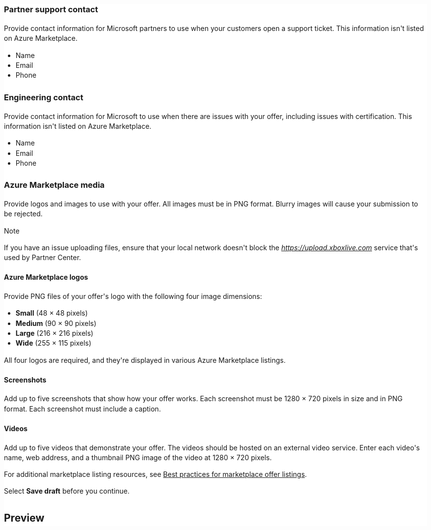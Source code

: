 ### Partner support contact

Provide contact information for Microsoft partners to use when your customers open a support ticket. This information isn't listed on Azure Marketplace.

- Name
- Email
- Phone

### Engineering contact

Provide contact information for Microsoft to use when there are issues with your offer, including issues with certification. This information isn't listed on Azure Marketplace.

- Name
- Email
- Phone

### Azure Marketplace media

Provide logos and images to use with your offer. All images must be in PNG format. Blurry images will cause your submission to be rejected.

>[!Note]
>If you have an issue uploading files, ensure that your local network doesn't block the *https://upload.xboxlive.com* service that's used by Partner Center.

#### Azure Marketplace logos

Provide PNG files of your offer's logo with the following four image dimensions:

- **Small** (48 &times; 48 pixels)
- **Medium** (90 &times; 90 pixels)
- **Large** (216 &times; 216 pixels)
- **Wide** (255 &times; 115 pixels)

All four logos are required, and they're displayed in various Azure Marketplace listings.

#### Screenshots

Add up to five screenshots that show how your offer works. Each screenshot must be 1280 &times; 720 pixels in size and in PNG format. Each screenshot must include a caption.

#### Videos

Add up to five videos that demonstrate your offer. The videos should be hosted on an external video service. Enter each video's name, web address, and a thumbnail PNG image of the video at 1280 &times; 720 pixels.

For additional marketplace listing resources, see [Best practices for marketplace offer listings](https://docs.microsoft.com/azure/marketplace/gtm-offer-listing-best-practices).

Select **Save draft** before you continue.

## Preview
